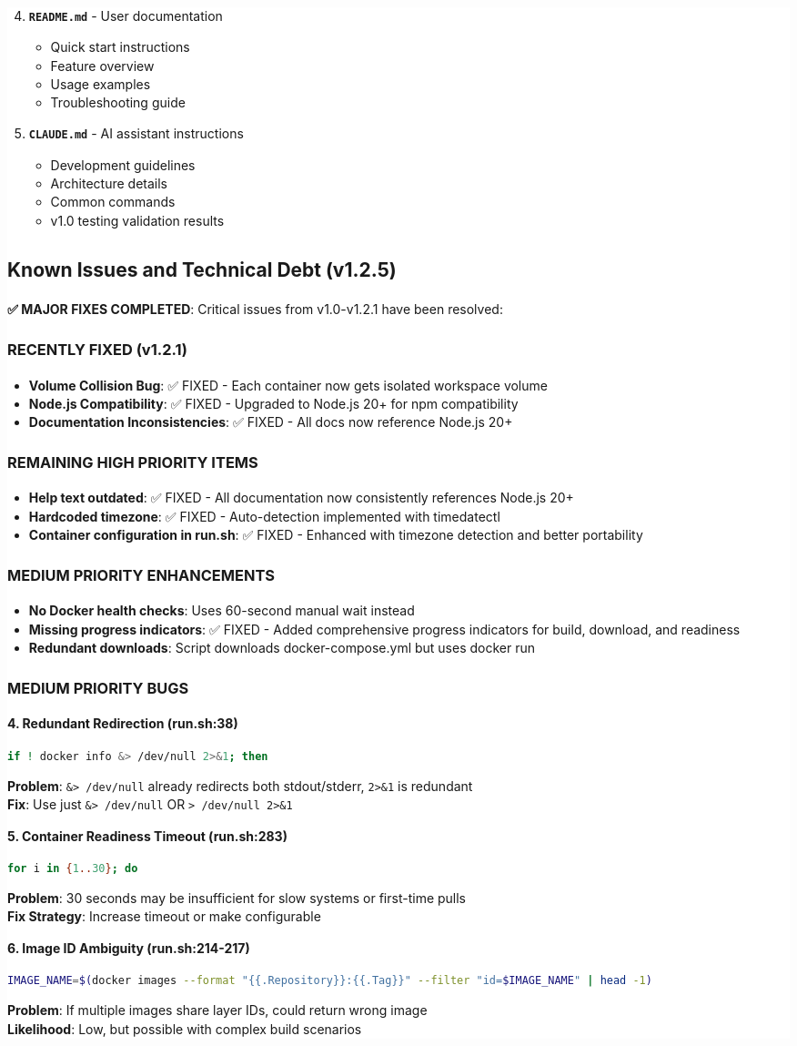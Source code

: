 4. **`README.md`** - User documentation
   - Quick start instructions
   - Feature overview
   - Usage examples
   - Troubleshooting guide

5. **`CLAUDE.md`** - AI assistant instructions
   - Development guidelines
   - Architecture details
   - Common commands
   - v1.0 testing validation results

## Known Issues and Technical Debt (v1.2.5)

**✅ MAJOR FIXES COMPLETED**: Critical issues from v1.0-v1.2.1 have been resolved:

### RECENTLY FIXED (v1.2.1)
- **Volume Collision Bug**: ✅ FIXED - Each container now gets isolated workspace volume
- **Node.js Compatibility**: ✅ FIXED - Upgraded to Node.js 20+ for npm compatibility  
- **Documentation Inconsistencies**: ✅ FIXED - All docs now reference Node.js 20+

### REMAINING HIGH PRIORITY ITEMS  
- **Help text outdated**: ✅ FIXED - All documentation now consistently references Node.js 20+
- **Hardcoded timezone**: ✅ FIXED - Auto-detection implemented with timedatectl  
- **Container configuration in run.sh**: ✅ FIXED - Enhanced with timezone detection and better portability

### MEDIUM PRIORITY ENHANCEMENTS  
- **No Docker health checks**: Uses 60-second manual wait instead
- **Missing progress indicators**: ✅ FIXED - Added comprehensive progress indicators for build, download, and readiness
- **Redundant downloads**: Script downloads docker-compose.yml but uses docker run  

### MEDIUM PRIORITY BUGS

**4. Redundant Redirection (run.sh:38)**
```bash
if ! docker info &> /dev/null 2>&1; then
```
**Problem**: `&> /dev/null` already redirects both stdout/stderr, `2>&1` is redundant  
**Fix**: Use just `&> /dev/null` OR `> /dev/null 2>&1`  

**5. Container Readiness Timeout (run.sh:283)**
```bash
for i in {1..30}; do
```
**Problem**: 30 seconds may be insufficient for slow systems or first-time pulls  
**Fix Strategy**: Increase timeout or make configurable  

**6. Image ID Ambiguity (run.sh:214-217)**
```bash
IMAGE_NAME=$(docker images --format "{{.Repository}}:{{.Tag}}" --filter "id=$IMAGE_NAME" | head -1)
```
**Problem**: If multiple images share layer IDs, could return wrong image  
**Likelihood**: Low, but possible with complex build scenarios  
